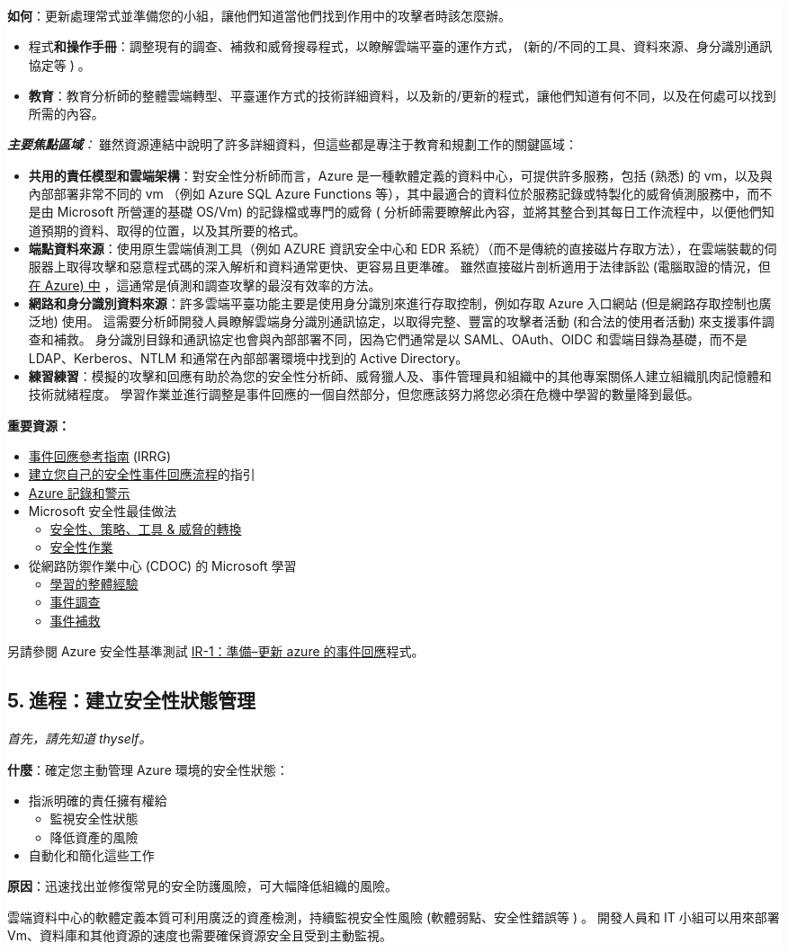 **如何**：更新處理常式並準備您的小組，讓他們知道當他們找到作用中的攻擊者時該怎麼辦。

- 程式**和操作手冊**：調整現有的調查、補救和威脅搜尋程式，以瞭解雲端平臺的運作方式， (新的/不同的工具、資料來源、身分識別通訊協定等 ) 。

- **教育**：教育分析師的整體雲端轉型、平臺運作方式的技術詳細資料，以及新的/更新的程式，讓他們知道有何不同，以及在何處可以找到所需的內容。

_**主要焦點區域**：_ 雖然資源連結中說明了許多詳細資料，但這些都是專注于教育和規劃工作的關鍵區域：

- **共用的責任模型和雲端架構**：對安全性分析師而言，Azure 是一種軟體定義的資料中心，可提供許多服務，包括 (熟悉) 的 vm，以及與內部部署非常不同的 vm （例如 Azure SQL Azure Functions 等），其中最適合的資料位於服務記錄或特製化的威脅偵測服務中，而不是由 Microsoft 所營運的基礎 OS/Vm) 的記錄檔或專門的威脅 ( 分析師需要瞭解此內容，並將其整合到其每日工作流程中，以便他們知道預期的資料、取得的位置，以及其所要的格式。
- **端點資料來源**：使用原生雲端偵測工具（例如 AZURE 資訊安全中心和 EDR 系統）（而不是傳統的直接磁片存取方法），在雲端裝載的伺服器上取得攻擊和惡意程式碼的深入解析和資料通常更快、更容易且更準確。 雖然直接磁片剖析適用于法律訴訟 (電腦取證的情況，但 [在 Azure) 中](https://docs.microsoft.com/azure/architecture/example-scenario/forensics/) ，這通常是偵測和調查攻擊的最沒有效率的方法。
- **網路和身分識別資料來源**：許多雲端平臺功能主要是使用身分識別來進行存取控制，例如存取 Azure 入口網站 (但是網路存取控制也廣泛地) 使用。 這需要分析師開發人員瞭解雲端身分識別通訊協定，以取得完整、豐富的攻擊者活動 (和合法的使用者活動) 來支援事件調查和補救。 身分識別目錄和通訊協定也會與內部部署不同，因為它們通常是以 SAML、OAuth、OIDC 和雲端目錄為基礎，而不是 LDAP、Kerberos、NTLM 和通常在內部部署環境中找到的 Active Directory。
- **練習練習**：模擬的攻擊和回應有助於為您的安全性分析師、威脅獵人及、事件管理員和組織中的其他專案關係人建立組織肌肉記憶體和技術就緒程度。 學習作業並進行調整是事件回應的一個自然部分，但您應該努力將您必須在危機中學習的數量降到最低。

**重要資源：**

- [事件回應參考指南](https://aka.ms/IRRG) (IRRG) 
- [建立您自己的安全性事件回應流程](https://msrc-blog.microsoft.com/2019/07/01/inside-the-msrc-building-your-own-security-incident-response-process/)的指引
- [Azure 記錄和警示](/azure/security/fundamentals/log-audit)
- Microsoft 安全性最佳做法
  - [安全性、策略、工具 & 威脅的轉換](https://docs.microsoft.com/security/compass/microsoft-security-compass-introduction#transformation-of-security-strategies-tools--threats-1513)
  - [安全性作業](https://docs.microsoft.com/security/compass/security-operations-videos-and-decks)
- 從網路防禦作業中心 (CDOC) 的 Microsoft 學習
  - [學習的整體經驗](https://www.microsoft.com/security/blog/2019/02/21/lessons-learned-from-the-microsoft-soc-part-1-organization/)
  - [事件調查](https://www.microsoft.com/security/blog/2019/12/23/ciso-series-lessons-learned-from-the-microsoft-soc-part-3b-a-day-in-the-life/)
  - [事件補救](https://www.microsoft.com/security/blog/2020/05/04/lessons-learned-microsoft-soc-part-3c/)

另請參閱 Azure 安全性基準測試 [IR-1：準備–更新 azure 的事件回應](https://docs.microsoft.com/azure/security/benchmarks/security-controls-v2-incident-response#ir-1-preparation--update-incident-response-process-for-azure)程式。

## <a name="5-process-establish-security-posture-management"></a>5. 進程：建立安全性狀態管理

*首先，請先知道 thyself。*

**什麼**：確定您主動管理 Azure 環境的安全性狀態：

- 指派明確的責任擁有權給
  - 監視安全性狀態
  - 降低資產的風險
- 自動化和簡化這些工作

**原因**：迅速找出並修復常見的安全防護風險，可大幅降低組織的風險。

雲端資料中心的軟體定義本質可利用廣泛的資產檢測，持續監視安全性風險 (軟體弱點、安全性錯誤等 ) 。 開發人員和 IT 小組可以用來部署 Vm、資料庫和其他資源的速度也需要確保資源安全且受到主動監視。
